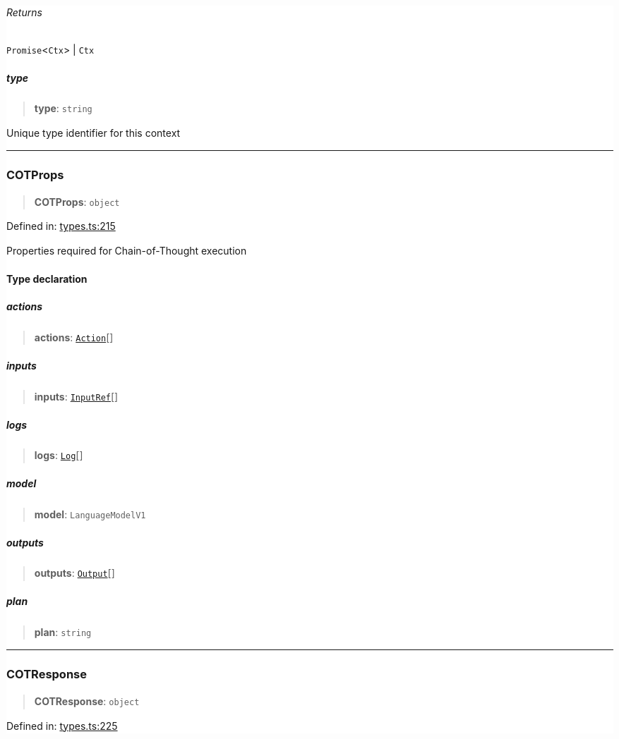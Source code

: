 ###### Returns

`Promise`\<`Ctx`\> \| `Ctx`

##### type

> **type**: `string`

Unique type identifier for this context

---

### COTProps

> **COTProps**: `object`

Defined in:
[types.ts:215](https://github.com/dojoengine/daydreams/blob/eb3bea941563a3e64aeaff9e7839c907c71e8359/packages/core/src/core/v1/types.ts#L215)

Properties required for Chain-of-Thought execution

#### Type declaration

##### actions

> **actions**:
> [`Action`](globals.md#actionschema-result-context-tagent-tmemory)[]

##### inputs

> **inputs**: [`InputRef`](globals.md#inputref)[]

##### logs

> **logs**: [`Log`](globals.md#log)[]

##### model

> **model**: `LanguageModelV1`

##### outputs

> **outputs**: [`Output`](globals.md#outputschema-context-tagent)[]

##### plan

> **plan**: `string`

---

### COTResponse

> **COTResponse**: `object`

Defined in:
[types.ts:225](https://github.com/dojoengine/daydreams/blob/eb3bea941563a3e64aeaff9e7839c907c71e8359/packages/core/src/core/v1/types.ts#L225)
